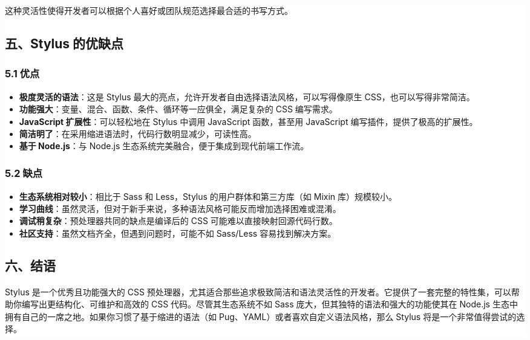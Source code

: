 这种灵活性使得开发者可以根据个人喜好或团队规范选择最合适的书写方式。

## 五、Stylus 的优缺点

### 5.1 优点

*   **极度灵活的语法**：这是 Stylus 最大的亮点，允许开发者自由选择语法风格，可以写得像原生 CSS，也可以写得非常简洁。
*   **功能强大**：变量、混合、函数、条件、循环等一应俱全，满足复杂的 CSS 编写需求。
*   **JavaScript 扩展性**：可以轻松地在 Stylus 中调用 JavaScript 函数，甚至用 JavaScript 编写插件，提供了极高的扩展性。
*   **简洁明了**：在采用缩进语法时，代码行数明显减少，可读性高。
*   **基于 Node.js**：与 Node.js 生态系统完美融合，便于集成到现代前端工作流。

### 5.2 缺点

*   **生态系统相对较小**：相比于 Sass 和 Less，Stylus 的用户群体和第三方库（如 Mixin 库）规模较小。
*   **学习曲线**：虽然灵活，但对于新手来说，多种语法风格可能反而增加选择困难或混淆。
*   **调试稍复杂**：预处理器共同的缺点是编译后的 CSS 可能难以直接映射回源代码行数。
*   **社区支持**：虽然文档齐全，但遇到问题时，可能不如 Sass/Less 容易找到解决方案。

## 六、结语

Stylus 是一个优秀且功能强大的 CSS 预处理器，尤其适合那些追求极致简洁和语法灵活性的开发者。它提供了一套完整的特性集，可以帮助你编写出更结构化、可维护和高效的 CSS 代码。尽管其生态系统不如 Sass 庞大，但其独特的语法和强大的功能使其在 Node.js 生态中拥有自己的一席之地。如果你习惯了基于缩进的语法（如 Pug、YAML）或者喜欢自定义语法风格，那么 Stylus 将是一个非常值得尝试的选择。